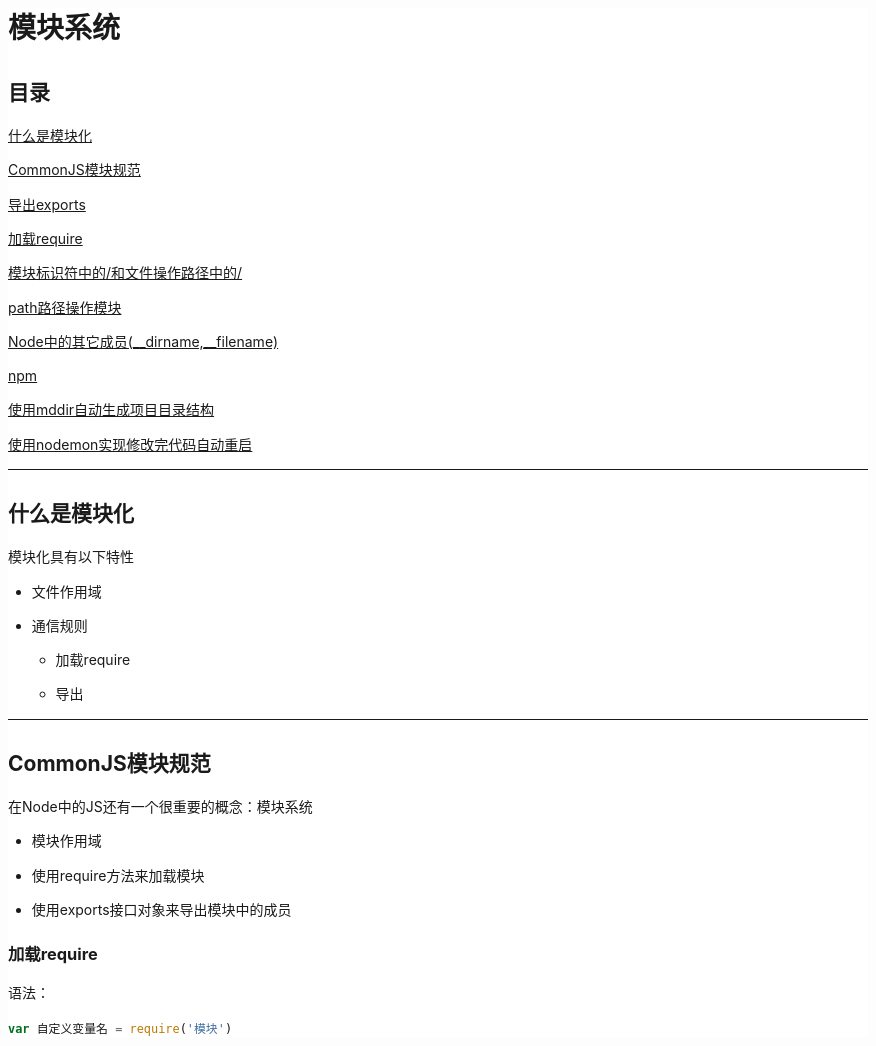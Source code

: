 # 模块系统

## 目录

[什么是模块化](#jump1)

[CommonJS模块规范](#jump2)
                      
[导出exports](#jump3)

[加载require](#jump4)

[模块标识符中的/和文件操作路径中的/](#jump9)

[path路径操作模块](#jump5)

[Node中的其它成员(__dirname,__filename)](#jump6)

[npm](#jump7)

[使用mddir自动生成项目目录结构](#jump8)

[使用nodemon实现修改完代码自动重启](#jump10)

---	

<span id="jump1"></span>
## 什么是模块化

模块化具有以下特性

+ 文件作用域

+ 通信规则

  - 加载require  

  - 导出

---

<span id="jump2"></span>
## CommonJS模块规范

在Node中的JS还有一个很重要的概念：模块系统

  + 模块作用域

  + 使用require方法来加载模块

  + 使用exports接口对象来导出模块中的成员

### 加载require

语法：
```javascript
var 自定义变量名 = require('模块')
```
